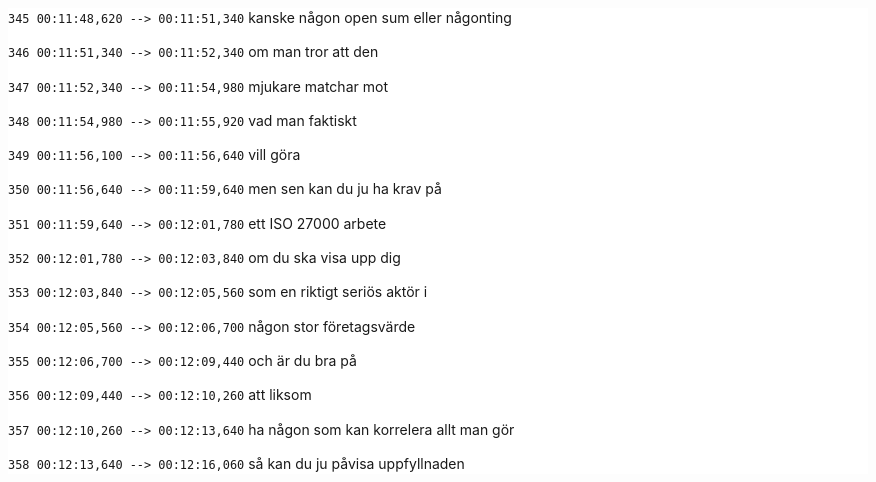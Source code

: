 

`345 00:11:48,620 --> 00:11:51,340`
kanske någon open sum eller någonting



`346 00:11:51,340 --> 00:11:52,340`
om man tror att den



`347 00:11:52,340 --> 00:11:54,980`
mjukare matchar mot



`348 00:11:54,980 --> 00:11:55,920`
vad man faktiskt



`349 00:11:56,100 --> 00:11:56,640`
vill göra



`350 00:11:56,640 --> 00:11:59,640`
men sen kan du ju ha krav på



`351 00:11:59,640 --> 00:12:01,780`
ett ISO 27000 arbete



`352 00:12:01,780 --> 00:12:03,840`
om du ska visa upp dig



`353 00:12:03,840 --> 00:12:05,560`
som en riktigt seriös aktör i



`354 00:12:05,560 --> 00:12:06,700`
någon stor företagsvärde



`355 00:12:06,700 --> 00:12:09,440`
och är du bra på



`356 00:12:09,440 --> 00:12:10,260`
att liksom



`357 00:12:10,260 --> 00:12:13,640`
ha någon som kan korrelera allt man gör



`358 00:12:13,640 --> 00:12:16,060`
så kan du ju påvisa uppfyllnaden
